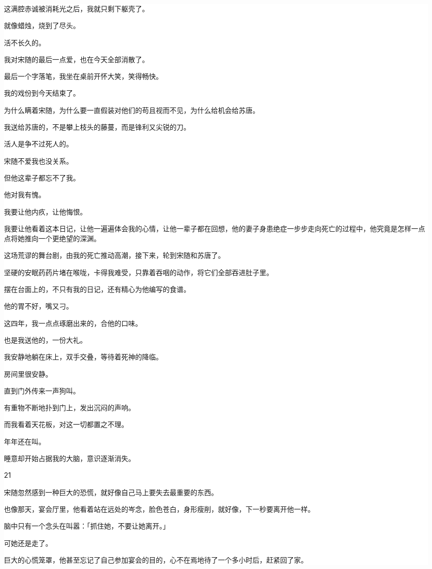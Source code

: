 这满腔赤诚被消耗光之后，我就只剩下躯壳了。

就像蜡烛，烧到了尽头。

活不长久的。

我对宋随的最后一点爱，也在今天全部消散了。

最后一个字落笔，我坐在桌前开怀大笑，笑得畅快。

我的戏份到今天结束了。

为什么瞒着宋随，为什么要一直假装对他们的苟且视而不见，为什么给机会给苏唐。

我送给苏唐的，不是攀上枝头的藤蔓，而是锋利又尖锐的刀。

活人是争不过死人的。

宋随不爱我也没关系。

但他这辈子都忘不了我。

他对我有愧。

我要让他内疚，让他悔恨。

我要让他看着这本日记，让他一遍遍体会我的心情，让他一辈子都在回想，他的妻子身患绝症一步步走向死亡的过程中，他究竟是怎样一点点将她推向一个更绝望的深渊。

这场荒谬的舞台剧，由我的死亡推动高潮，接下来，轮到宋随和苏唐了。

坚硬的安眠药药片堵在喉咙，卡得我难受，只靠着吞咽的动作，将它们全部吞进肚子里。

摆在台面上的，不只有我的日记，还有精心为他编写的食谱。

他的胃不好，嘴又刁。

这四年，我一点点琢磨出来的，合他的口味。

也是我送他的，一份大礼。

我安静地躺在床上，双手交叠，等待着死神的降临。

房间里很安静。

直到门外传来一声狗叫。

有重物不断地扑到门上，发出沉闷的声响。

而我看着天花板，对这一切都置之不理。

年年还在叫。

睡意却开始占据我的大脑，意识逐渐消失。

21

宋随忽然感到一种巨大的恐慌，就好像自己马上要失去最重要的东西。

也像那天，宴会厅里，他看着站在远处的岑念，脸色苍白，身形瘦削，就好像，下一秒要离开他一样。

脑中只有一个念头在叫嚣：「抓住她，不要让她离开。」

可她还是走了。

巨大的心慌笼罩，他甚至忘记了自己参加宴会的目的，心不在焉地待了一个多小时后，赶紧回了家。
